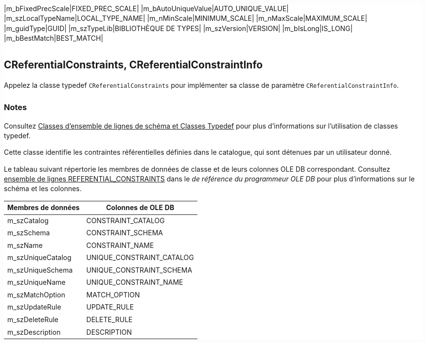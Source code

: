 |m_bFixedPrecScale|FIXED_PREC_SCALE|
|m_bAutoUniqueValue|AUTO_UNIQUE_VALUE|
|m_szLocalTypeName|LOCAL_TYPE_NAME|
|m_nMinScale|MINIMUM_SCALE|
|m_nMaxScale|MAXIMUM_SCALE|
|m_guidType|GUID|
|m_szTypeLib|BIBLIOTHÈQUE DE TYPES|
|m_szVersion|VERSION|
|m_bIsLong|IS_LONG|
|m_bBestMatch|BEST_MATCH|

## <a name="referentialconstraint"></a> CReferentialConstraints, CReferentialConstraintInfo

Appelez la classe typedef `CReferentialConstraints` pour implémenter sa classe de paramètre `CReferentialConstraintInfo`.

### <a name="remarks"></a>Notes

Consultez [Classes d’ensemble de lignes de schéma et Classes Typedef](../../data/oledb/schema-rowset-classes-and-typedef-classes.md) pour plus d’informations sur l’utilisation de classes typedef.

Cette classe identifie les contraintes référentielles définies dans le catalogue, qui sont détenues par un utilisateur donné.

Le tableau suivant répertorie les membres de données de classe et de leurs colonnes OLE DB correspondant. Consultez [ensemble de lignes REFERENTIAL_CONSTRAINTS](/previous-versions/windows/desktop/ms719737(v=vs.85)) dans le *de référence du programmeur OLE DB* pour plus d’informations sur le schéma et les colonnes.

|Membres de données|Colonnes de OLE DB|
|------------------|--------------------|
|m_szCatalog|CONSTRAINT_CATALOG|
|m_szSchema|CONSTRAINT_SCHEMA|
|m_szName|CONSTRAINT_NAME|
|m_szUniqueCatalog|UNIQUE_CONSTRAINT_CATALOG|
|m_szUniqueSchema|UNIQUE_CONSTRAINT_SCHEMA|
|m_szUniqueName|UNIQUE_CONSTRAINT_NAME|
|m_szMatchOption|MATCH_OPTION|
|m_szUpdateRule|UPDATE_RULE|
|m_szDeleteRule|DELETE_RULE|
|m_szDescription|DESCRIPTION|
